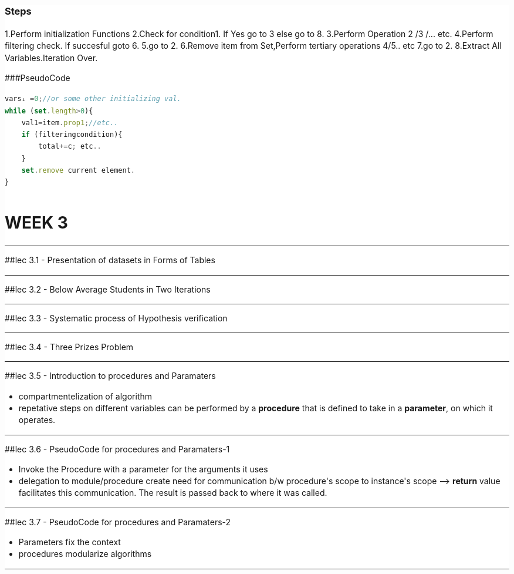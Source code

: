 ### Steps
1.Perform initialization Functions
2.Check for condition1. If Yes go to 3 else go to 8.
3.Perform Operation 2 /3 /... etc.
4.Perform filtering check. If succesful goto 6.
5.go to 2.
6.Remove item from Set,Perform tertiary operations 4/5.. etc
7.go to 2.
8.Extract All Variables.Iteration Over.

###PseudoCode

```js
varsᵢ =0;//or some other initializing val.
while (set.length>0){
	val1=item.prop1;//etc..
	if (filteringcondition){
		total+=c; etc..
	}
	set.remove current element.
}
```


# WEEK 3

---
##lec  3.1 - Presentation of datasets in Forms of Tables

---
##lec  3.2 - Below Average Students in Two Iterations

---
##lec  3.3 - Systematic process of Hypothesis verification

---
##lec  3.4 - Three Prizes Problem

---
##lec  3.5 - Introduction to procedures and Paramaters

+ compartmentelization of algorithm
+ repetative steps on different variables can be performed by a **procedure** that is defined to take in a **parameter**, on which it operates.

---
##lec  3.6 - PseudoCode for procedures and Paramaters-1
+ Invoke the Procedure with a parameter for the arguments it uses
+ delegation to module/procedure create need for communication b/w procedure's scope to instance's scope --> **return** value facilitates this communication. The result is passed back to where it was called.

---
##lec  3.7 - PseudoCode for procedures and Paramaters-2
+ Parameters fix the context
+ procedures modularize algorithms

---